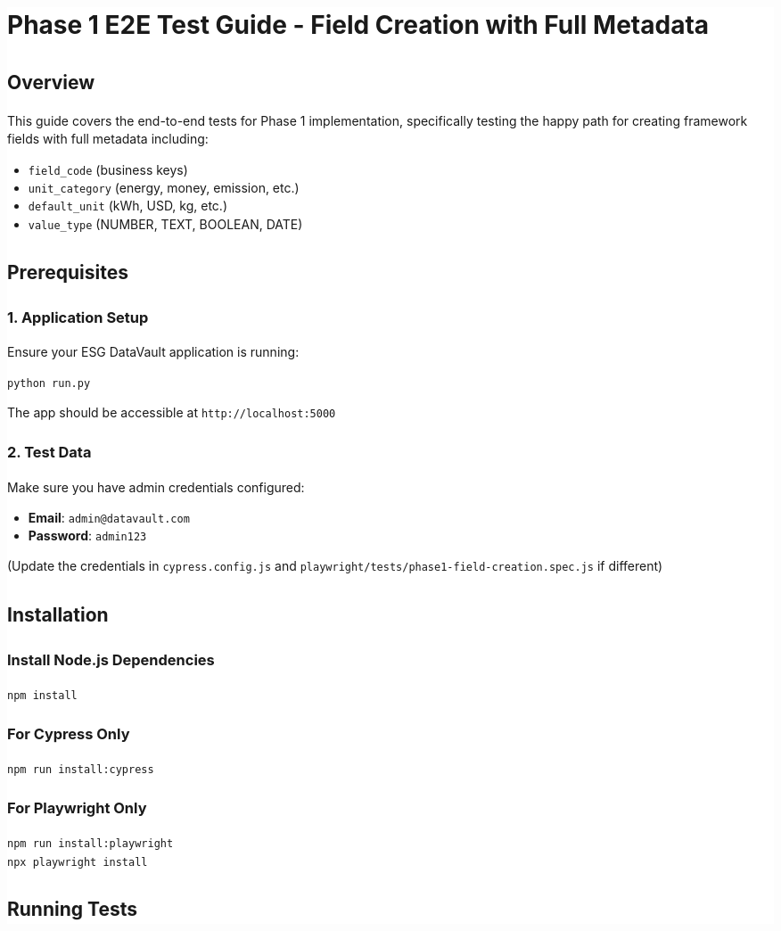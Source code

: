 # Phase 1 E2E Test Guide - Field Creation with Full Metadata

## Overview
This guide covers the end-to-end tests for Phase 1 implementation, specifically testing the happy path for creating framework fields with full metadata including:
- `field_code` (business keys)
- `unit_category` (energy, money, emission, etc.)
- `default_unit` (kWh, USD, kg, etc.)
- `value_type` (NUMBER, TEXT, BOOLEAN, DATE)

## Prerequisites

### 1. Application Setup
Ensure your ESG DataVault application is running:
```bash
python run.py
```
The app should be accessible at `http://localhost:5000`

### 2. Test Data
Make sure you have admin credentials configured:
- **Email**: `admin@datavault.com`
- **Password**: `admin123`

(Update the credentials in `cypress.config.js` and `playwright/tests/phase1-field-creation.spec.js` if different)

## Installation

### Install Node.js Dependencies
```bash
npm install
```

### For Cypress Only
```bash
npm run install:cypress
```

### For Playwright Only
```bash
npm run install:playwright
npx playwright install
```

## Running Tests
